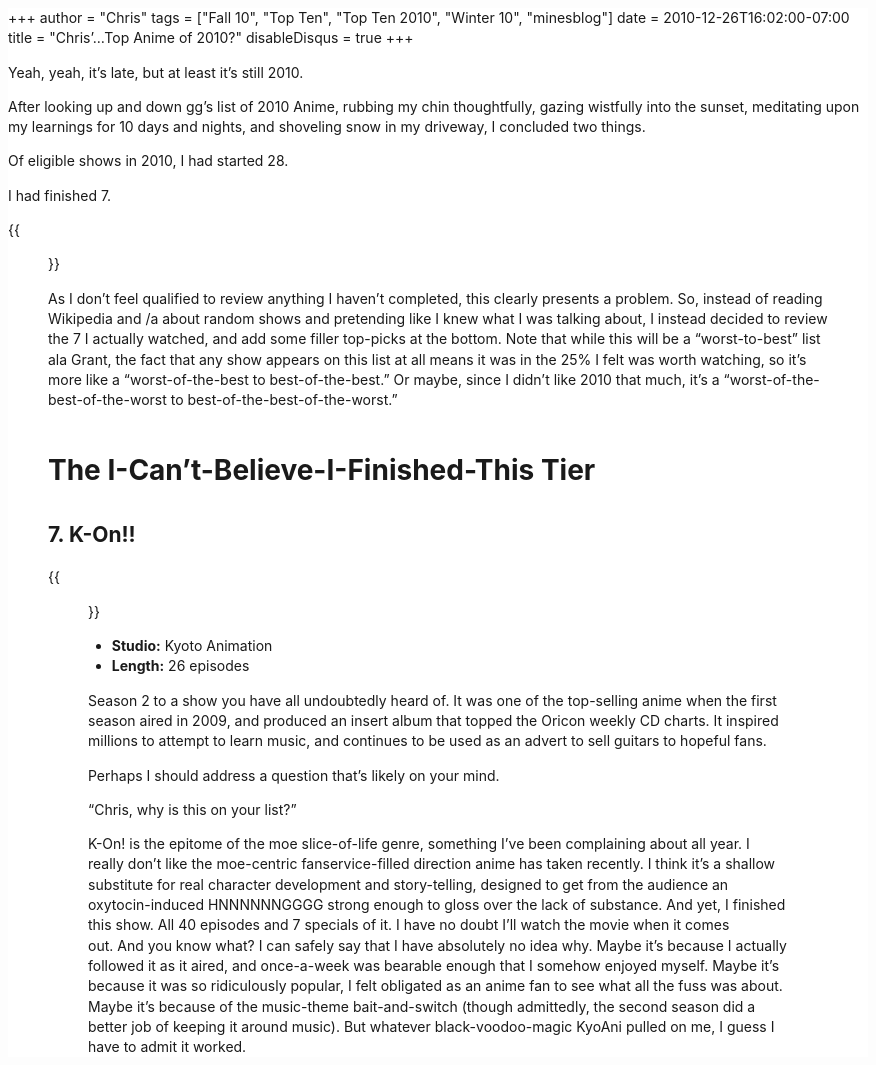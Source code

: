 +++
author = "Chris"
tags = ["Fall 10", "Top Ten", "Top Ten 2010", "Winter 10", "minesblog"]
date = 2010-12-26T16:02:00-07:00
title = "Chris’…Top Anime of 2010?"
disableDisqus = true
+++

Yeah, yeah, it’s late, but at least it’s still 2010.

After looking up and down gg’s list of 2010 Anime, rubbing my chin thoughtfully, gazing wistfully into the sunset, meditating upon my learnings for 10 days and nights, and shoveling snow in my driveway, I concluded two things.

Of eligible shows in 2010, I had started 28.

I had finished 7.

{{<figure src="http://minesblog.com/anime/files/2010/12/Yuki_is_Disappoint-300x240.jpg" link="http://minesblog.com/anime/files/2010/12/Yuki_is_Disappoint.jpg" caption="Son, I Am Disappoint" width="300" height="240">}}

As I don’t feel qualified to review anything I haven’t completed, this clearly presents a problem. So, instead of reading Wikipedia and /a about random shows and pretending like I knew what I was talking about, I instead decided to review the 7 I actually watched, and add some filler top-picks at the bottom. Note that while this will be a “worst-to-best” list ala Grant, the fact that any show appears on this list at all means it was in the 25% I felt was worth watching, so it’s more like a “worst-of-the-best to best-of-the-best.” Or maybe, since I didn’t like 2010 that much, it’s a “worst-of-the-best-of-the-worst to best-of-the-best-of-the-worst.”



#  The I-Can’t-Believe-I-Finished-This Tier

## 7\. K-On!!

{{<figure src="http://minesblog.com/anime/files/2010/12/K-On_DVD_volume_1_cover.jpg" link="http://minesblog.com/anime/files/2010/12/K-On_DVD_volume_1_cover.jpg" width="300" height="424">}}

- **Studio:** Kyoto Animation
- **Length:** 26 episodes

Season 2 to a show you have all undoubtedly heard of. It was one of the top-selling anime when the first season aired in 2009, and produced an insert album that topped the Oricon weekly CD charts. It inspired millions to attempt to learn music, and continues to be used as an advert to sell guitars to hopeful fans.

Perhaps I should address a question that’s likely on your mind.

“Chris, why is this on your list?”

K-On! is the epitome of the moe slice-of-life genre, something I’ve been complaining about all year. I really don’t like the moe-centric fanservice-filled direction anime has taken recently. I think it’s a shallow substitute for real character development and story-telling, designed to get from the audience an oxytocin-induced HNNNNNNGGGG strong enough to gloss over the lack of substance. And yet, I finished this show. All 40 episodes and 7 specials of it. I have no doubt I’ll watch the movie when it comes out. And you know what? I can safely say that I have absolutely no idea why. Maybe it’s because I actually followed it as it aired, and once-a-week was bearable enough that I somehow enjoyed myself. Maybe it’s because it was so ridiculously popular, I felt obligated as an anime fan to see what all the fuss was about. Maybe it’s because of the music-theme bait-and-switch (though admittedly, the second season did a better job of keeping it around music). But whatever black-voodoo-magic KyoAni pulled on me, I guess I have to admit it worked.
